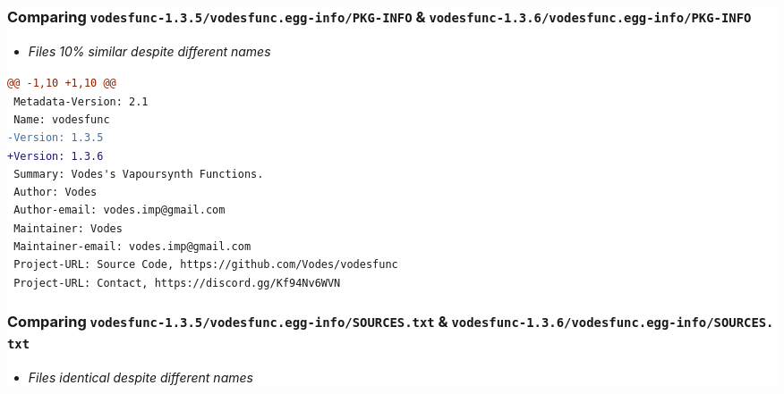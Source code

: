 ```diff
```

### Comparing `vodesfunc-1.3.5/vodesfunc.egg-info/PKG-INFO` & `vodesfunc-1.3.6/vodesfunc.egg-info/PKG-INFO`

 * *Files 10% similar despite different names*

```diff
@@ -1,10 +1,10 @@
 Metadata-Version: 2.1
 Name: vodesfunc
-Version: 1.3.5
+Version: 1.3.6
 Summary: Vodes's Vapoursynth Functions.
 Author: Vodes
 Author-email: vodes.imp@gmail.com
 Maintainer: Vodes
 Maintainer-email: vodes.imp@gmail.com
 Project-URL: Source Code, https://github.com/Vodes/vodesfunc
 Project-URL: Contact, https://discord.gg/Kf94Nv6WVN
```

### Comparing `vodesfunc-1.3.5/vodesfunc.egg-info/SOURCES.txt` & `vodesfunc-1.3.6/vodesfunc.egg-info/SOURCES.txt`

 * *Files identical despite different names*

